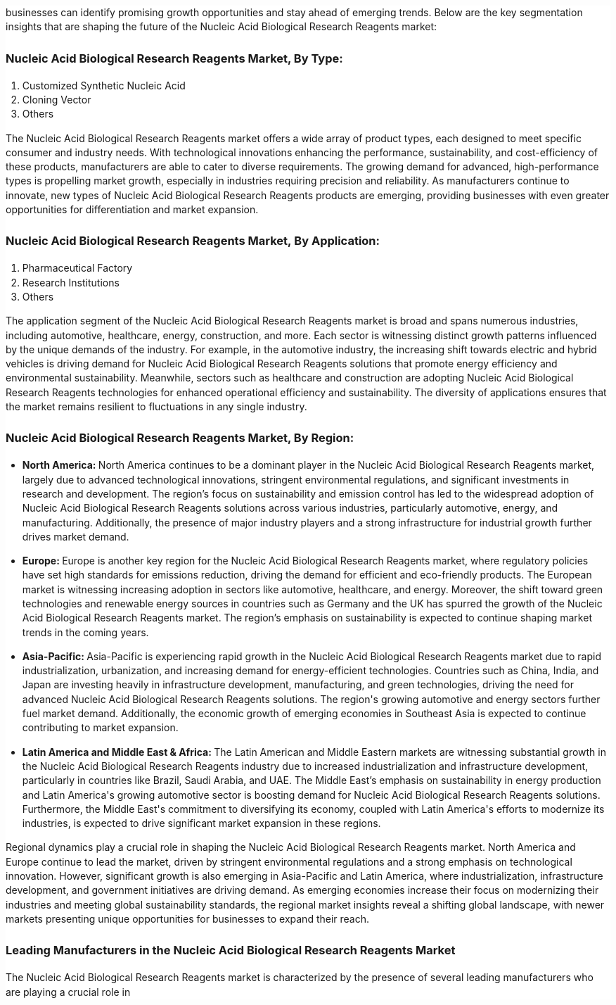 businesses can identify promising growth opportunities and stay ahead of emerging trends. Below are the key segmentation insights that are shaping the future of the Nucleic Acid Biological Research Reagents market:</p><h3><strong>Nucleic Acid Biological Research Reagents Market, By Type:<br /></strong></h3><ol><li>Customized Synthetic Nucleic Acid<li> Cloning Vector<li> Others</li></ol><p>The Nucleic Acid Biological Research Reagents market offers a wide array of product types, each designed to meet specific consumer and industry needs. With technological innovations enhancing the performance, sustainability, and cost-efficiency of these products, manufacturers are able to cater to diverse requirements. The growing demand for advanced, high-performance types is propelling market growth, especially in industries requiring precision and reliability. As manufacturers continue to innovate, new types of Nucleic Acid Biological Research Reagents products are emerging, providing businesses with even greater opportunities for differentiation and market expansion.</p><h3>Nucleic Acid Biological Research Reagents Market,&nbsp;By Application:</h3><ol><li>Pharmaceutical Factory<li> Research Institutions<li> Others</li></ol><p>The application segment of the Nucleic Acid Biological Research Reagents market is broad and spans numerous industries, including automotive, healthcare, energy, construction, and more. Each sector is witnessing distinct growth patterns influenced by the unique demands of the industry. For example, in the automotive industry, the increasing shift towards electric and hybrid vehicles is driving demand for Nucleic Acid Biological Research Reagents solutions that promote energy efficiency and environmental sustainability. Meanwhile, sectors such as healthcare and construction are adopting Nucleic Acid Biological Research Reagents technologies for enhanced operational efficiency and sustainability. The diversity of applications ensures that the market remains resilient to fluctuations in any single industry.</p><h3>Nucleic Acid Biological Research Reagents Market, By Region:</h3><ul><li><p><strong>North America:&nbsp;</strong>North America continues to be a dominant player in the Nucleic Acid Biological Research Reagents market, largely due to advanced technological innovations, stringent environmental regulations, and significant investments in research and development. The region&rsquo;s focus on sustainability and emission control has led to the widespread adoption of Nucleic Acid Biological Research Reagents solutions across various industries, particularly automotive, energy, and manufacturing. Additionally, the presence of major industry players and a strong infrastructure for industrial growth further drives market demand.</p></li><li><p><strong><strong>Europe:&nbsp;</strong></strong>Europe is another key region for the Nucleic Acid Biological Research Reagents market, where regulatory policies have set high standards for emissions reduction, driving the demand for efficient and eco-friendly products. The European market is witnessing increasing adoption in sectors like automotive, healthcare, and energy. Moreover, the shift toward green technologies and renewable energy sources in countries such as Germany and the UK has spurred the growth of the Nucleic Acid Biological Research Reagents market. The region&rsquo;s emphasis on sustainability is expected to continue shaping market trends in the coming years.</p></li><li><p><strong><strong>Asia-Pacific:&nbsp;</strong></strong>Asia-Pacific is experiencing rapid growth in the Nucleic Acid Biological Research Reagents market due to rapid industrialization, urbanization, and increasing demand for energy-efficient technologies. Countries such as China, India, and Japan are investing heavily in infrastructure development, manufacturing, and green technologies, driving the need for advanced Nucleic Acid Biological Research Reagents solutions. The region's growing automotive and energy sectors further fuel market demand. Additionally, the economic growth of emerging economies in Southeast Asia is expected to continue contributing to market expansion.</p></li><li><p><strong><strong>Latin America and Middle East &amp; Africa:&nbsp;</strong></strong>The Latin American and Middle Eastern markets are witnessing substantial growth in the Nucleic Acid Biological Research Reagents industry due to increased industrialization and infrastructure development, particularly in countries like Brazil, Saudi Arabia, and UAE. The Middle East&rsquo;s emphasis on sustainability in energy production and Latin America's growing automotive sector is boosting demand for Nucleic Acid Biological Research Reagents solutions. Furthermore, the Middle East's commitment to diversifying its economy, coupled with Latin America's efforts to modernize its industries, is expected to drive significant market expansion in these regions.</p></li></ul><p>Regional dynamics play a crucial role in shaping the Nucleic Acid Biological Research Reagents market. North America and Europe continue to lead the market, driven by stringent environmental regulations and a strong emphasis on technological innovation. However, significant growth is also emerging in Asia-Pacific and Latin America, where industrialization, infrastructure development, and government initiatives are driving demand. As emerging economies increase their focus on modernizing their industries and meeting global sustainability standards, the regional market insights reveal a shifting global landscape, with newer markets presenting unique opportunities for businesses to expand their reach.</p><h3><strong>Leading Manufacturers in the Nucleic Acid Biological Research Reagents Market</strong></h3><p>The Nucleic Acid Biological Research Reagents market is characterized by the presence of several leading manufacturers who are playing a crucial role in